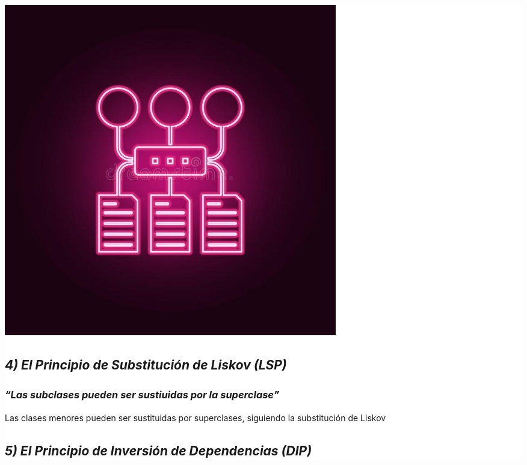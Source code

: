 <img src="https://github.com/GabrielPacco/SeCo_System/blob/main/Recursos/imagen1.jpg" width="550" height="550">

## *4) El Principio de Substitución de Liskov (LSP)*

### *“Las subclases pueden ser sustiuidas por la superclase”*

Las clases menores pueden ser sustituidas por superclases, siguiendo la substitución de Liskov


## *5) El Principio de Inversión de Dependencias (DIP)*
